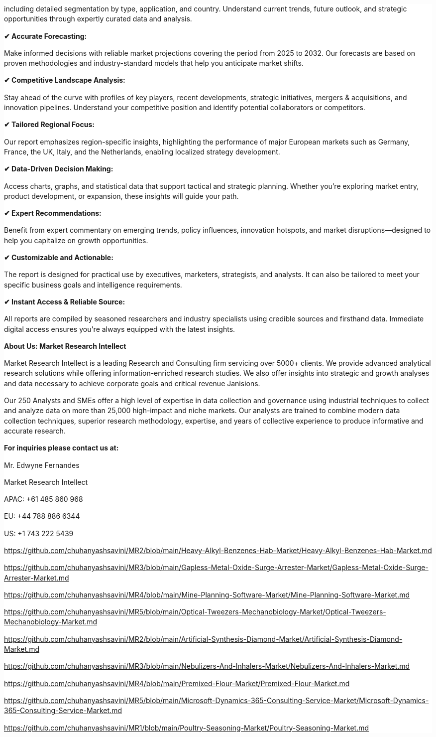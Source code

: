 including detailed segmentation by type, application, and country. Understand current trends, future outlook, and strategic opportunities through expertly curated data and analysis.</p><p><strong>✔ Accurate Forecasting:</strong></p><p>Make informed decisions with reliable market projections covering the period from 2025 to 2032. Our forecasts are based on proven methodologies and industry-standard models that help you anticipate market shifts.</p><p><strong>✔ Competitive Landscape Analysis:</strong></p><p>Stay ahead of the curve with profiles of key players, recent developments, strategic initiatives, mergers &amp; acquisitions, and innovation pipelines. Understand your competitive position and identify potential collaborators or competitors.</p><p><strong>✔ Tailored Regional Focus:</strong></p><p>Our report emphasizes region-specific insights, highlighting the performance of major European markets such as Germany, France, the UK, Italy, and the Netherlands, enabling localized strategy development.</p><p><strong>✔ Data-Driven Decision Making:</strong></p><p>Access charts, graphs, and statistical data that support tactical and strategic planning. Whether you&rsquo;re exploring market entry, product development, or expansion, these insights will guide your path.</p><p><strong>✔ Expert Recommendations:</strong></p><p>Benefit from expert commentary on emerging trends, policy influences, innovation hotspots, and market disruptions&mdash;designed to help you capitalize on growth opportunities.</p><p><strong>✔ Customizable and Actionable:</strong></p><p>The report is designed for practical use by executives, marketers, strategists, and analysts. It can also be tailored to meet your specific business goals and intelligence requirements.</p><p><strong>✔ Instant Access &amp; Reliable Source:</strong></p><p>All reports are compiled by seasoned researchers and industry specialists using credible sources and firsthand data. Immediate digital access ensures you're always equipped with the latest insights.</p><p><strong><span class="font-[700]">About Us: Market Research Intellect</span></strong></p><p><span class="">Market Research Intellect is a leading Research and Consulting firm servicing over 5000+ clients. We provide advanced analytical research solutions while offering information-enriched research studies.&nbsp;</span>We also offer insights into strategic and growth analyses and data necessary to achieve corporate goals and critical revenue Janisions.</p><p><span class="">Our 250 Analysts and SMEs offer a high level of expertise in data collection and governance using industrial techniques to collect and analyze data on more than 25,000 high-impact and niche markets. Our analysts are trained to combine modern data collection techniques, superior research methodology, expertise, and years of collective experience to produce informative and accurate research.</span></p><p><strong>For inquiries please contact us at:</strong></p><p>Mr. Edwyne Fernandes</p><p>Market Research Intellect</p><p>APAC: +61 485 860 968</p><p>EU: +44 788 886 6344</p><p>US: +1 743 222 5439</p><p><a href=" https://github.com/chuhanyashsavini/MR2/blob/main/Heavy-Alkyl-Benzenes-Hab-Market/Heavy-Alkyl-Benzenes-Hab-Market.md"> https://github.com/chuhanyashsavini/MR2/blob/main/Heavy-Alkyl-Benzenes-Hab-Market/Heavy-Alkyl-Benzenes-Hab-Market.md</a></p><p><a href="https://github.com/chuhanyashsavini/MR3/blob/main/Gapless-Metal-Oxide-Surge-Arrester-Market/Gapless-Metal-Oxide-Surge-Arrester-Market.md">https://github.com/chuhanyashsavini/MR3/blob/main/Gapless-Metal-Oxide-Surge-Arrester-Market/Gapless-Metal-Oxide-Surge-Arrester-Market.md</a></p><p><a href="https://github.com/chuhanyashsavini/MR4/blob/main/Mine-Planning-Software-Market/Mine-Planning-Software-Market.md">https://github.com/chuhanyashsavini/MR4/blob/main/Mine-Planning-Software-Market/Mine-Planning-Software-Market.md</a></p><p><a href="https://github.com/chuhanyashsavini/MR5/blob/main/Optical-Tweezers-Mechanobiology-Market/Optical-Tweezers-Mechanobiology-Market.md">https://github.com/chuhanyashsavini/MR5/blob/main/Optical-Tweezers-Mechanobiology-Market/Optical-Tweezers-Mechanobiology-Market.md</a></p><p><a href=" https://github.com/chuhanyashsavini/MR2/blob/main/Artificial-Synthesis-Diamond-Market/Artificial-Synthesis-Diamond-Market.md"> https://github.com/chuhanyashsavini/MR2/blob/main/Artificial-Synthesis-Diamond-Market/Artificial-Synthesis-Diamond-Market.md</a></p><p><a href="https://github.com/chuhanyashsavini/MR3/blob/main/Nebulizers-And-Inhalers-Market/Nebulizers-And-Inhalers-Market.md">https://github.com/chuhanyashsavini/MR3/blob/main/Nebulizers-And-Inhalers-Market/Nebulizers-And-Inhalers-Market.md</a></p><p><a href="https://github.com/chuhanyashsavini/MR4/blob/main/Premixed-Flour-Market/Premixed-Flour-Market.md">https://github.com/chuhanyashsavini/MR4/blob/main/Premixed-Flour-Market/Premixed-Flour-Market.md</a></p><p><a href="https://github.com/chuhanyashsavini/MR5/blob/main/Microsoft-Dynamics-365-Consulting-Service-Market/Microsoft-Dynamics-365-Consulting-Service-Market.md">https://github.com/chuhanyashsavini/MR5/blob/main/Microsoft-Dynamics-365-Consulting-Service-Market/Microsoft-Dynamics-365-Consulting-Service-Market.md</a></p><p><a href="https://github.com/chuhanyashsavini/MR1/blob/main/Poultry-Seasoning-Market/Poultry-Seasoning-Market.md">https://github.com/chuhanyashsavini/MR1/blob/main/Poultry-Seasoning-Market/Poultry-Seasoning-Market.md</a></p><p><a href=" https://github.com/chuhanyashsavini/MR2/blob/main/Radiation-Tolerant-Camera-Market/Radiation-Tolerant-Camera-Market.md">